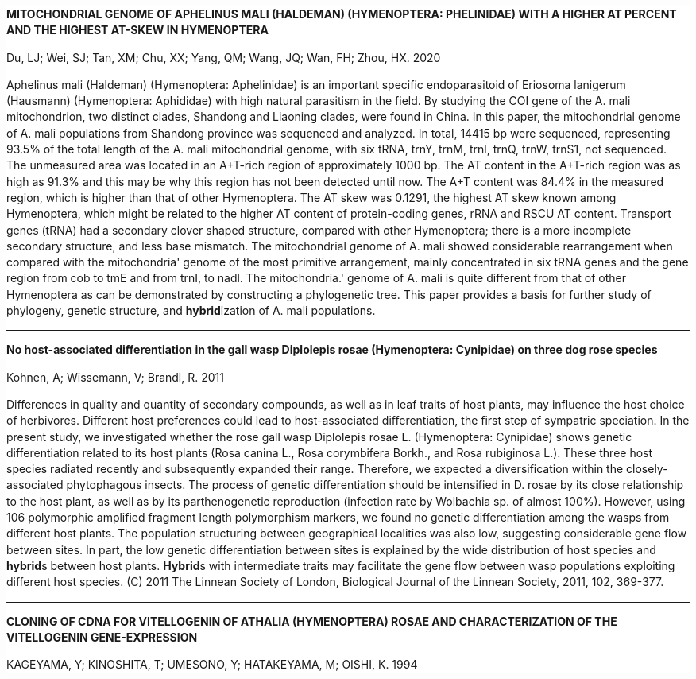 **MITOCHONDRIAL GENOME OF APHELINUS MALI (HALDEMAN) (HYMENOPTERA: PHELINIDAE) WITH A HIGHER AT PERCENT AND THE HIGHEST AT-SKEW IN HYMENOPTERA**

Du, LJ; Wei, SJ; Tan, XM; Chu, XX; Yang, QM; Wang, JQ; Wan, FH; Zhou, HX. 2020

Aphelinus mali (Haldeman) (Hymenoptera: Aphelinidae) is an important specific endoparasitoid of Eriosoma lanigerum (Hausmann) (Hymenoptera: Aphididae) with high natural parasitism in the field. By studying the COI gene of the A. mali mitochondrion, two distinct clades, Shandong and Liaoning clades, were found in China. In this paper, the mitochondrial genome of A. mali populations from Shandong province was sequenced and analyzed. In total, 14415 bp were sequenced, representing 93.5% of the total length of the A. mali mitochondrial genome, with six tRNA, trnY, trnM, trnl, trnQ, trnW, trnS1, not sequenced. The unmeasured area was located in an A+T-rich region of approximately 1000 bp. The AT content in the A+T-rich region was as high as 91.3% and this may be why this region has not been detected until now. The A+T content was 84.4% in the measured region, which is higher than that of other Hymenoptera. The AT skew was 0.1291, the highest AT skew known among Hymenoptera, which might be related to the higher AT content of protein-coding genes, rRNA and RSCU AT content. Transport genes (tRNA) had a secondary clover shaped structure, compared with other Hymenoptera; there is a more incomplete secondary structure, and less base mismatch. The mitochondrial genome of A. mali showed considerable rearrangement when compared with the mitochondria' genome of the most primitive arrangement, mainly concentrated in six tRNA genes and the gene region from cob to tmE and from trnI, to nadl. The mitochondria.' genome of A. mali is quite different from that of other Hymenoptera as can be demonstrated by constructing a phylogenetic tree. This paper provides a basis for further study of phylogeny, genetic structure, and **hybrid**ization of A. mali populations.

---

**No host-associated differentiation in the gall wasp Diplolepis rosae (Hymenoptera: Cynipidae) on three dog rose species**

Kohnen, A; Wissemann, V; Brandl, R. 2011

Differences in quality and quantity of secondary compounds, as well as in leaf traits of host plants, may influence the host choice of herbivores. Different host preferences could lead to host-associated differentiation, the first step of sympatric speciation. In the present study, we investigated whether the rose gall wasp Diplolepis rosae L. (Hymenoptera: Cynipidae) shows genetic differentiation related to its host plants (Rosa canina L., Rosa corymbifera Borkh., and Rosa rubiginosa L.). These three host species radiated recently and subsequently expanded their range. Therefore, we expected a diversification within the closely-associated phytophagous insects. The process of genetic differentiation should be intensified in D. rosae by its close relationship to the host plant, as well as by its parthenogenetic reproduction (infection rate by Wolbachia sp. of almost 100%). However, using 106 polymorphic amplified fragment length polymorphism markers, we found no genetic differentiation among the wasps from different host plants. The population structuring between geographical localities was also low, suggesting considerable gene flow between sites. In part, the low genetic differentiation between sites is explained by the wide distribution of host species and **hybrid**s between host plants. **Hybrid**s with intermediate traits may facilitate the gene flow between wasp populations exploiting different host species. (C) 2011 The Linnean Society of London, Biological Journal of the Linnean Society, 2011, 102, 369-377.

---

**CLONING OF CDNA FOR VITELLOGENIN OF ATHALIA (HYMENOPTERA) ROSAE AND CHARACTERIZATION OF THE VITELLOGENIN GENE-EXPRESSION**

KAGEYAMA, Y; KINOSHITA, T; UMESONO, Y; HATAKEYAMA, M; OISHI, K. 1994
